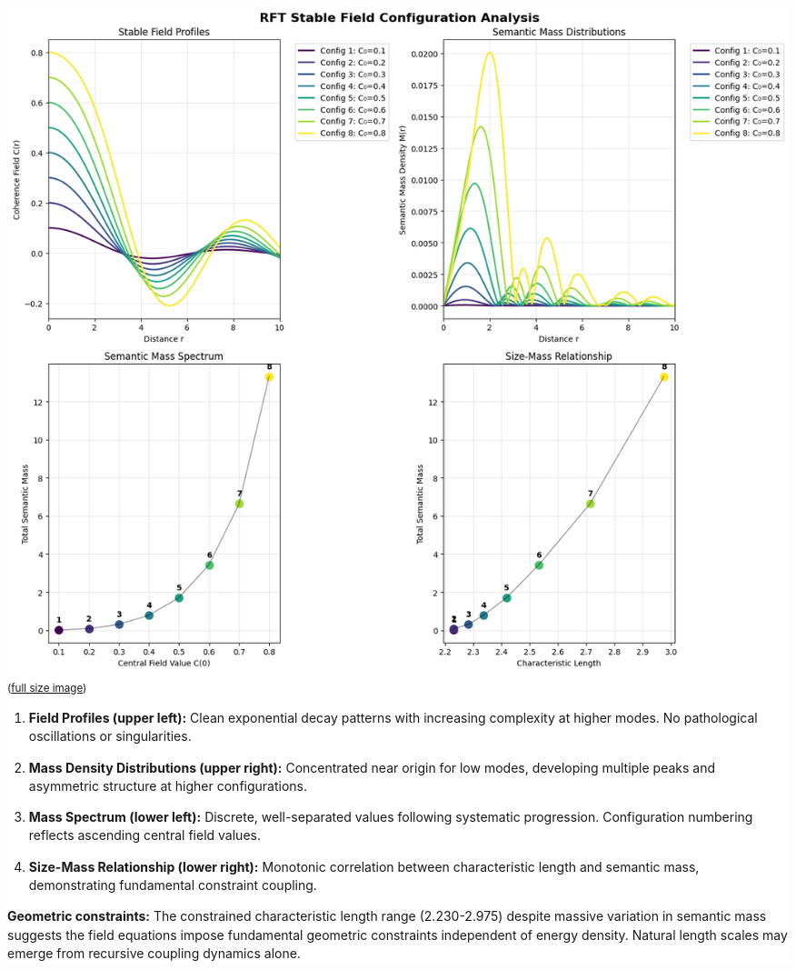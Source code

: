 ![All 8 Natural RFT Quantized Modes](assets/output.png)  
<small>([full size image](assets/output.png))</small>

1. **Field Profiles (upper left):** Clean exponential decay patterns with increasing complexity at higher modes. No pathological oscillations or singularities.

2. **Mass Density Distributions (upper right):** Concentrated near origin for low modes, developing multiple peaks and asymmetric structure at higher configurations.

3. **Mass Spectrum (lower left):** Discrete, well-separated values following systematic progression. Configuration numbering reflects ascending central field values.

4. **Size-Mass Relationship (lower right):** Monotonic correlation between characteristic length and semantic mass, demonstrating fundamental constraint coupling.

**Geometric constraints:** The constrained characteristic length range (2.230-2.975) despite massive variation in semantic mass suggests the field equations impose fundamental geometric constraints independent of energy density. Natural length scales may emerge from recursive coupling dynamics alone.
